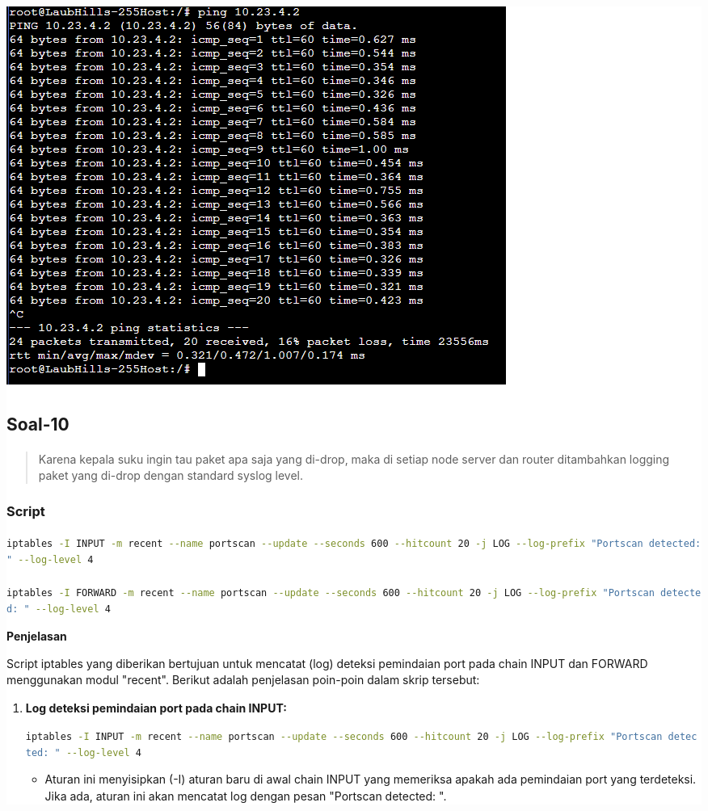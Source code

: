 ![Alt text](/img/number/no-9(berhasil).png)

## Soal-10

> Karena kepala suku ingin tau paket apa saja yang di-drop, maka di setiap node server dan router ditambahkan logging paket yang di-drop dengan standard syslog level.

### Script

```sh
iptables -I INPUT -m recent --name portscan --update --seconds 600 --hitcount 20 -j LOG --log-prefix "Portscan detected: " --log-level 4

iptables -I FORWARD -m recent --name portscan --update --seconds 600 --hitcount 20 -j LOG --log-prefix "Portscan detected: " --log-level 4
```

**Penjelasan**

Script iptables yang diberikan bertujuan untuk mencatat (log) deteksi pemindaian port pada chain INPUT dan FORWARD menggunakan modul "recent". Berikut adalah penjelasan poin-poin dalam skrip tersebut:

1. **Log deteksi pemindaian port pada chain INPUT:**
   ```bash
   iptables -I INPUT -m recent --name portscan --update --seconds 600 --hitcount 20 -j LOG --log-prefix "Portscan detected: " --log-level 4
   ```
   - Aturan ini menyisipkan (-I) aturan baru di awal chain INPUT yang memeriksa apakah ada pemindaian port yang terdeteksi. Jika ada, aturan ini akan mencatat log dengan pesan "Portscan detected: ".
